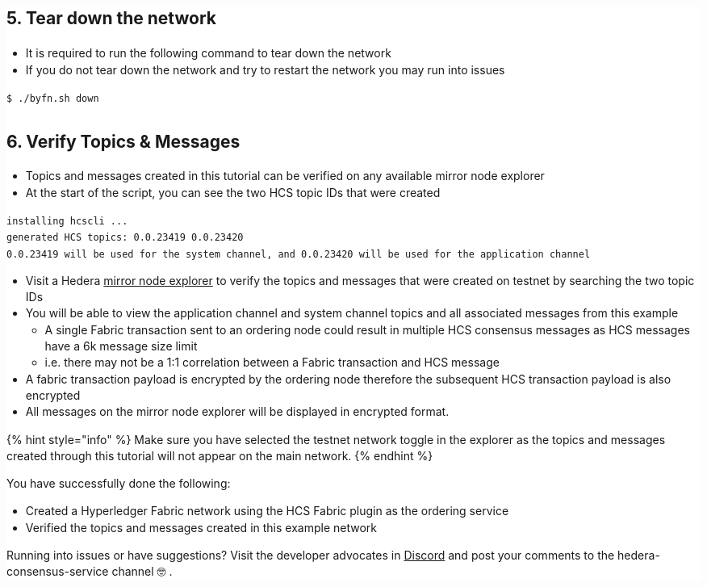 ## 5. Tear down the network

- It is required to run the following command to tear down the network
- If you do not tear down the network and try to restart the network you may run into issues

```
$ ./byfn.sh down
```

## 6. Verify Topics & Messages

- Topics and messages created in this tutorial can be verified on any available mirror node explorer
- At the start of the script, you can see the two HCS topic IDs that were created

`installing hcscli ...`\
`generated HCS topics: 0.0.23419 0.0.23420`\
`0.0.23419 will be used for the system channel, and 0.0.23420 will be used for the application channel`

- Visit a Hedera [mirror node explorer](https://docs.hedera.com/guides/testnet/mirror-nodes) to verify the topics and messages that were created on testnet by searching the two topic IDs
- You will be able to view the application channel and system channel topics and all associated messages from this example
  - A single Fabric transaction sent to an ordering node could result in multiple HCS consensus messages as HCS messages have a 6k message size limit
  - i.e. there may not be a 1:1 correlation between a Fabric transaction and HCS message
- A fabric transaction payload is encrypted by the ordering node therefore the subsequent HCS transaction payload is also encrypted
- All messages on the mirror node explorer will be displayed in encrypted format.

{% hint style="info" %}
Make sure you have selected the testnet network toggle in the explorer as the topics and messages created through this tutorial will not appear on the main network.
{% endhint %}

You have successfully done the following:

- Created a Hyperledger Fabric network using the HCS Fabric plugin as the ordering service
- Verified the topics and messages created in this example network

Running into issues or have suggestions? Visit the developer advocates in [Discord](http://hedera.com/discord) and post your comments to the hedera-consensus-service channel 🤓 .
